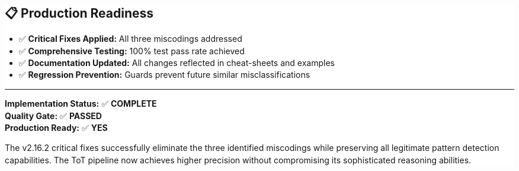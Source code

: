 ## 📋 **Production Readiness**

- ✅ **Critical Fixes Applied:** All three miscodings addressed
- ✅ **Comprehensive Testing:** 100% test pass rate achieved
- ✅ **Documentation Updated:** All changes reflected in cheat-sheets and examples
- ✅ **Regression Prevention:** Guards prevent future similar misclassifications

---

**Implementation Status:** ✅ **COMPLETE**  
**Quality Gate:** ✅ **PASSED**  
**Production Ready:** ✅ **YES**

The v2.16.2 critical fixes successfully eliminate the three identified miscodings while preserving all legitimate pattern detection capabilities. The ToT pipeline now achieves higher precision without compromising its sophisticated reasoning abilities. 
